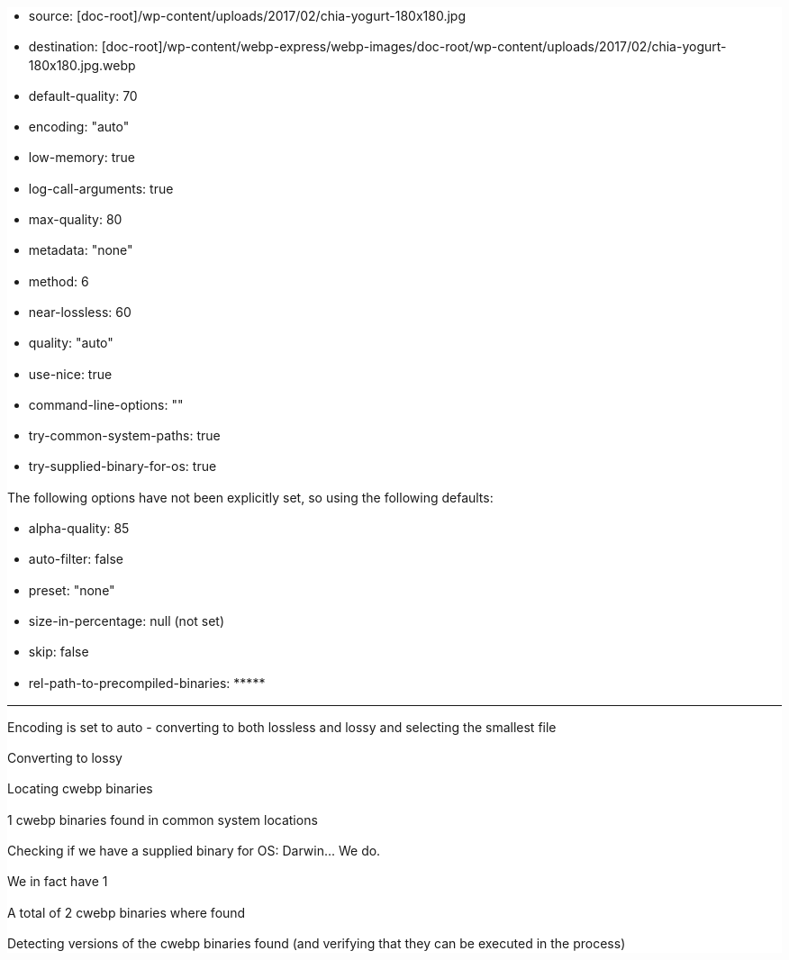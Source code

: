 - source: [doc-root]/wp-content/uploads/2017/02/chia-yogurt-180x180.jpg

- destination: [doc-root]/wp-content/webp-express/webp-images/doc-root/wp-content/uploads/2017/02/chia-yogurt-180x180.jpg.webp

- default-quality: 70

- encoding: "auto"

- low-memory: true

- log-call-arguments: true

- max-quality: 80

- metadata: "none"

- method: 6

- near-lossless: 60

- quality: "auto"

- use-nice: true

- command-line-options: ""

- try-common-system-paths: true

- try-supplied-binary-for-os: true


The following options have not been explicitly set, so using the following defaults:

- alpha-quality: 85

- auto-filter: false

- preset: "none"

- size-in-percentage: null (not set)

- skip: false

- rel-path-to-precompiled-binaries: *****

------------


Encoding is set to auto - converting to both lossless and lossy and selecting the smallest file


Converting to lossy

Locating cwebp binaries

1 cwebp binaries found in common system locations

Checking if we have a supplied binary for OS: Darwin... We do.

We in fact have 1

A total of 2 cwebp binaries where found

Detecting versions of the cwebp binaries found (and verifying that they can be executed in the process)
